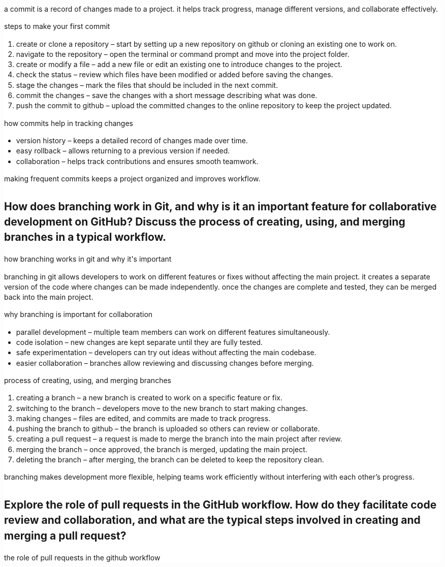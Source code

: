 a commit is a record of changes made to a project. it helps track progress, manage different versions, and collaborate effectively.  

steps to make your first commit  

1. create or clone a repository – start by setting up a new repository on github or cloning an existing one to work on.  
2. navigate to the repository – open the terminal or command prompt and move into the project folder.  
3. create or modify a file – add a new file or edit an existing one to introduce changes to the project.  
4. check the status – review which files have been modified or added before saving the changes.  
5. stage the changes – mark the files that should be included in the next commit.  
6. commit the changes – save the changes with a short message describing what was done.  
7. push the commit to github – upload the committed changes to the online repository to keep the project updated.  

how commits help in tracking changes  
- version history – keeps a detailed record of changes made over time.  
- easy rollback – allows returning to a previous version if needed.  
- collaboration – helps track contributions and ensures smooth teamwork.  

making frequent commits keeps a project organized and improves workflow.
## How does branching work in Git, and why is it an important feature for collaborative development on GitHub? Discuss the process of creating, using, and merging branches in a typical workflow.
how branching works in git and why it's important  

branching in git allows developers to work on different features or fixes without affecting the main project. it creates a separate version of the code where changes can be made independently. once the changes are complete and tested, they can be merged back into the main project.  

why branching is important for collaboration  

- parallel development – multiple team members can work on different features simultaneously.  
- code isolation – new changes are kept separate until they are fully tested.  
- safe experimentation – developers can try out ideas without affecting the main codebase.  
- easier collaboration – branches allow reviewing and discussing changes before merging.  

process of creating, using, and merging branches  

1. creating a branch – a new branch is created to work on a specific feature or fix.  
2. switching to the branch – developers move to the new branch to start making changes.  
3. making changes – files are edited, and commits are made to track progress.  
4. pushing the branch to github – the branch is uploaded so others can review or collaborate.  
5. creating a pull request – a request is made to merge the branch into the main project after review.  
6. merging the branch – once approved, the branch is merged, updating the main project.  
7. deleting the branch – after merging, the branch can be deleted to keep the repository clean.  

branching makes development more flexible, helping teams work efficiently without interfering with each other’s progress.
## Explore the role of pull requests in the GitHub workflow. How do they facilitate code review and collaboration, and what are the typical steps involved in creating and merging a pull request?
the role of pull requests in the github workflow  
